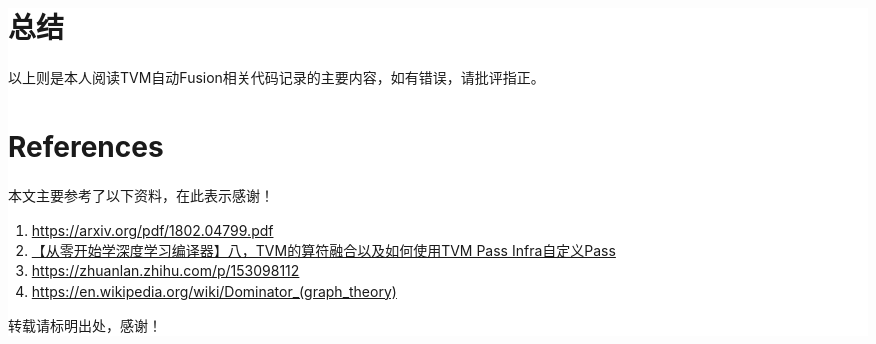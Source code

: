 # 总结

以上则是本人阅读TVM自动Fusion相关代码记录的主要内容，如有错误，请批评指正。

# References

本文主要参考了以下资料，在此表示感谢！

1. https://arxiv.org/pdf/1802.04799.pdf
2. [【从零开始学深度学习编译器】八，TVM的算符融合以及如何使用TVM Pass Infra自定义Pass](https://mp.weixin.qq.com/s?__biz=MzA4MjY4NTk0NQ==&mid=2247495225&idx=1&sn=5819431f3b1bca6687cb171bd4243bb6&scene=21#wechat_redirect)
3. https://zhuanlan.zhihu.com/p/153098112
4. https://en.wikipedia.org/wiki/Dominator_(graph_theory)


转载请标明出处，感谢！